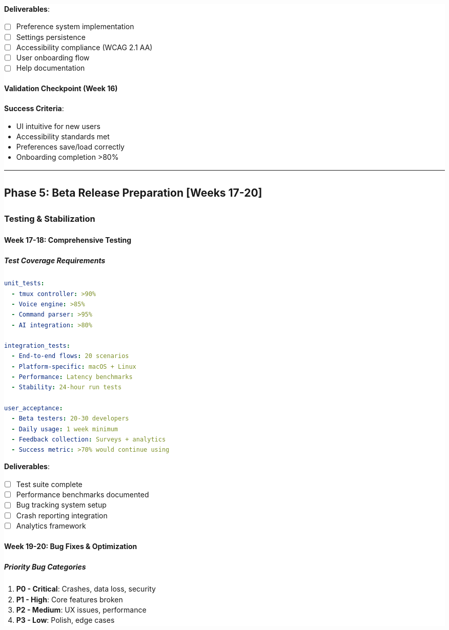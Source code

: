 **Deliverables**:
- [ ] Preference system implementation
- [ ] Settings persistence
- [ ] Accessibility compliance (WCAG 2.1 AA)
- [ ] User onboarding flow
- [ ] Help documentation

#### Validation Checkpoint (Week 16)
**Success Criteria**:
- UI intuitive for new users
- Accessibility standards met
- Preferences save/load correctly
- Onboarding completion >80%

---

## Phase 5: Beta Release Preparation [Weeks 17-20]
### Testing & Stabilization

#### Week 17-18: Comprehensive Testing

##### Test Coverage Requirements
```yaml
unit_tests:
  - tmux controller: >90%
  - Voice engine: >85%
  - Command parser: >95%
  - AI integration: >80%

integration_tests:
  - End-to-end flows: 20 scenarios
  - Platform-specific: macOS + Linux
  - Performance: Latency benchmarks
  - Stability: 24-hour run tests

user_acceptance:
  - Beta testers: 20-30 developers
  - Daily usage: 1 week minimum
  - Feedback collection: Surveys + analytics
  - Success metric: >70% would continue using
```

**Deliverables**:
- [ ] Test suite complete
- [ ] Performance benchmarks documented
- [ ] Bug tracking system setup
- [ ] Crash reporting integration
- [ ] Analytics framework

#### Week 19-20: Bug Fixes & Optimization

##### Priority Bug Categories
1. **P0 - Critical**: Crashes, data loss, security
2. **P1 - High**: Core features broken
3. **P2 - Medium**: UX issues, performance
4. **P3 - Low**: Polish, edge cases
